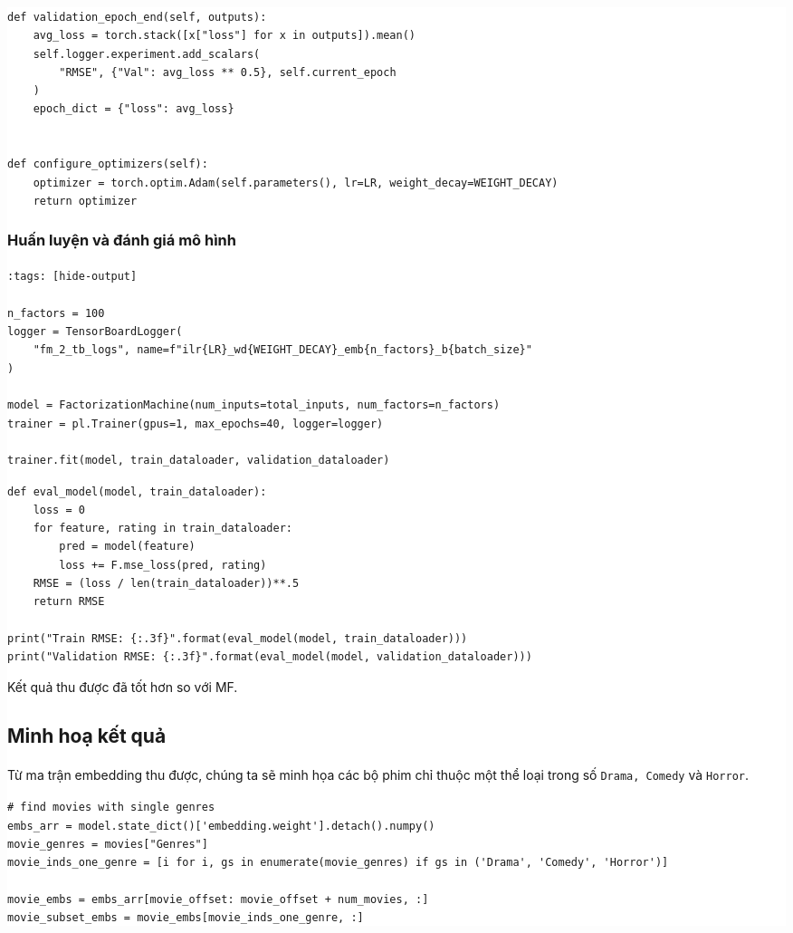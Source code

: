 ```{code-cell} ipython3
def validation_epoch_end(self, outputs):
    avg_loss = torch.stack([x["loss"] for x in outputs]).mean()
    self.logger.experiment.add_scalars(
        "RMSE", {"Val": avg_loss ** 0.5}, self.current_epoch
    )
    epoch_dict = {"loss": avg_loss}


def configure_optimizers(self):
    optimizer = torch.optim.Adam(self.parameters(), lr=LR, weight_decay=WEIGHT_DECAY)
    return optimizer
```

### Huấn luyện và đánh giá mô hình

```{code-cell} ipython3
:tags: [hide-output]

n_factors = 100
logger = TensorBoardLogger(
    "fm_2_tb_logs", name=f"ilr{LR}_wd{WEIGHT_DECAY}_emb{n_factors}_b{batch_size}"
)

model = FactorizationMachine(num_inputs=total_inputs, num_factors=n_factors)
trainer = pl.Trainer(gpus=1, max_epochs=40, logger=logger)

trainer.fit(model, train_dataloader, validation_dataloader)
```

```{code-cell} ipython3
def eval_model(model, train_dataloader):
    loss = 0
    for feature, rating in train_dataloader:
        pred = model(feature)
        loss += F.mse_loss(pred, rating)
    RMSE = (loss / len(train_dataloader))**.5
    return RMSE
    
print("Train RMSE: {:.3f}".format(eval_model(model, train_dataloader)))
print("Validation RMSE: {:.3f}".format(eval_model(model, validation_dataloader)))
```

Kết quả thu được đã tốt hơn so với MF.


## Minh hoạ kết quả


Từ ma trận embedding thu được, chúng ta sẽ minh họa các bộ phim chỉ thuộc một thể loại trong số `Drama, Comedy` và `Horror`.

```{code-cell} ipython3
# find movies with single genres
embs_arr = model.state_dict()['embedding.weight'].detach().numpy()
movie_genres = movies["Genres"]
movie_inds_one_genre = [i for i, gs in enumerate(movie_genres) if gs in ('Drama', 'Comedy', 'Horror')]

movie_embs = embs_arr[movie_offset: movie_offset + num_movies, :]
movie_subset_embs = movie_embs[movie_inds_one_genre, :]
```
